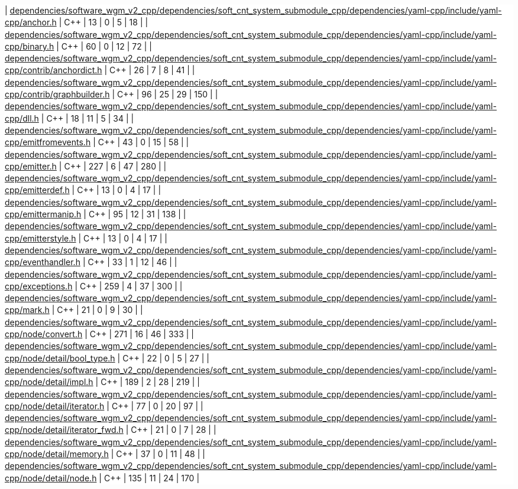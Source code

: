 | [dependencies/software_wgm_v2_cpp/dependencies/soft_cnt_system_submodule_cpp/dependencies/yaml-cpp/include/yaml-cpp/anchor.h](/dependencies/software_wgm_v2_cpp/dependencies/soft_cnt_system_submodule_cpp/dependencies/yaml-cpp/include/yaml-cpp/anchor.h) | C++ | 13 | 0 | 5 | 18 |
| [dependencies/software_wgm_v2_cpp/dependencies/soft_cnt_system_submodule_cpp/dependencies/yaml-cpp/include/yaml-cpp/binary.h](/dependencies/software_wgm_v2_cpp/dependencies/soft_cnt_system_submodule_cpp/dependencies/yaml-cpp/include/yaml-cpp/binary.h) | C++ | 60 | 0 | 12 | 72 |
| [dependencies/software_wgm_v2_cpp/dependencies/soft_cnt_system_submodule_cpp/dependencies/yaml-cpp/include/yaml-cpp/contrib/anchordict.h](/dependencies/software_wgm_v2_cpp/dependencies/soft_cnt_system_submodule_cpp/dependencies/yaml-cpp/include/yaml-cpp/contrib/anchordict.h) | C++ | 26 | 7 | 8 | 41 |
| [dependencies/software_wgm_v2_cpp/dependencies/soft_cnt_system_submodule_cpp/dependencies/yaml-cpp/include/yaml-cpp/contrib/graphbuilder.h](/dependencies/software_wgm_v2_cpp/dependencies/soft_cnt_system_submodule_cpp/dependencies/yaml-cpp/include/yaml-cpp/contrib/graphbuilder.h) | C++ | 96 | 25 | 29 | 150 |
| [dependencies/software_wgm_v2_cpp/dependencies/soft_cnt_system_submodule_cpp/dependencies/yaml-cpp/include/yaml-cpp/dll.h](/dependencies/software_wgm_v2_cpp/dependencies/soft_cnt_system_submodule_cpp/dependencies/yaml-cpp/include/yaml-cpp/dll.h) | C++ | 18 | 11 | 5 | 34 |
| [dependencies/software_wgm_v2_cpp/dependencies/soft_cnt_system_submodule_cpp/dependencies/yaml-cpp/include/yaml-cpp/emitfromevents.h](/dependencies/software_wgm_v2_cpp/dependencies/soft_cnt_system_submodule_cpp/dependencies/yaml-cpp/include/yaml-cpp/emitfromevents.h) | C++ | 43 | 0 | 15 | 58 |
| [dependencies/software_wgm_v2_cpp/dependencies/soft_cnt_system_submodule_cpp/dependencies/yaml-cpp/include/yaml-cpp/emitter.h](/dependencies/software_wgm_v2_cpp/dependencies/soft_cnt_system_submodule_cpp/dependencies/yaml-cpp/include/yaml-cpp/emitter.h) | C++ | 227 | 6 | 47 | 280 |
| [dependencies/software_wgm_v2_cpp/dependencies/soft_cnt_system_submodule_cpp/dependencies/yaml-cpp/include/yaml-cpp/emitterdef.h](/dependencies/software_wgm_v2_cpp/dependencies/soft_cnt_system_submodule_cpp/dependencies/yaml-cpp/include/yaml-cpp/emitterdef.h) | C++ | 13 | 0 | 4 | 17 |
| [dependencies/software_wgm_v2_cpp/dependencies/soft_cnt_system_submodule_cpp/dependencies/yaml-cpp/include/yaml-cpp/emittermanip.h](/dependencies/software_wgm_v2_cpp/dependencies/soft_cnt_system_submodule_cpp/dependencies/yaml-cpp/include/yaml-cpp/emittermanip.h) | C++ | 95 | 12 | 31 | 138 |
| [dependencies/software_wgm_v2_cpp/dependencies/soft_cnt_system_submodule_cpp/dependencies/yaml-cpp/include/yaml-cpp/emitterstyle.h](/dependencies/software_wgm_v2_cpp/dependencies/soft_cnt_system_submodule_cpp/dependencies/yaml-cpp/include/yaml-cpp/emitterstyle.h) | C++ | 13 | 0 | 4 | 17 |
| [dependencies/software_wgm_v2_cpp/dependencies/soft_cnt_system_submodule_cpp/dependencies/yaml-cpp/include/yaml-cpp/eventhandler.h](/dependencies/software_wgm_v2_cpp/dependencies/soft_cnt_system_submodule_cpp/dependencies/yaml-cpp/include/yaml-cpp/eventhandler.h) | C++ | 33 | 1 | 12 | 46 |
| [dependencies/software_wgm_v2_cpp/dependencies/soft_cnt_system_submodule_cpp/dependencies/yaml-cpp/include/yaml-cpp/exceptions.h](/dependencies/software_wgm_v2_cpp/dependencies/soft_cnt_system_submodule_cpp/dependencies/yaml-cpp/include/yaml-cpp/exceptions.h) | C++ | 259 | 4 | 37 | 300 |
| [dependencies/software_wgm_v2_cpp/dependencies/soft_cnt_system_submodule_cpp/dependencies/yaml-cpp/include/yaml-cpp/mark.h](/dependencies/software_wgm_v2_cpp/dependencies/soft_cnt_system_submodule_cpp/dependencies/yaml-cpp/include/yaml-cpp/mark.h) | C++ | 21 | 0 | 9 | 30 |
| [dependencies/software_wgm_v2_cpp/dependencies/soft_cnt_system_submodule_cpp/dependencies/yaml-cpp/include/yaml-cpp/node/convert.h](/dependencies/software_wgm_v2_cpp/dependencies/soft_cnt_system_submodule_cpp/dependencies/yaml-cpp/include/yaml-cpp/node/convert.h) | C++ | 271 | 16 | 46 | 333 |
| [dependencies/software_wgm_v2_cpp/dependencies/soft_cnt_system_submodule_cpp/dependencies/yaml-cpp/include/yaml-cpp/node/detail/bool_type.h](/dependencies/software_wgm_v2_cpp/dependencies/soft_cnt_system_submodule_cpp/dependencies/yaml-cpp/include/yaml-cpp/node/detail/bool_type.h) | C++ | 22 | 0 | 5 | 27 |
| [dependencies/software_wgm_v2_cpp/dependencies/soft_cnt_system_submodule_cpp/dependencies/yaml-cpp/include/yaml-cpp/node/detail/impl.h](/dependencies/software_wgm_v2_cpp/dependencies/soft_cnt_system_submodule_cpp/dependencies/yaml-cpp/include/yaml-cpp/node/detail/impl.h) | C++ | 189 | 2 | 28 | 219 |
| [dependencies/software_wgm_v2_cpp/dependencies/soft_cnt_system_submodule_cpp/dependencies/yaml-cpp/include/yaml-cpp/node/detail/iterator.h](/dependencies/software_wgm_v2_cpp/dependencies/soft_cnt_system_submodule_cpp/dependencies/yaml-cpp/include/yaml-cpp/node/detail/iterator.h) | C++ | 77 | 0 | 20 | 97 |
| [dependencies/software_wgm_v2_cpp/dependencies/soft_cnt_system_submodule_cpp/dependencies/yaml-cpp/include/yaml-cpp/node/detail/iterator_fwd.h](/dependencies/software_wgm_v2_cpp/dependencies/soft_cnt_system_submodule_cpp/dependencies/yaml-cpp/include/yaml-cpp/node/detail/iterator_fwd.h) | C++ | 21 | 0 | 7 | 28 |
| [dependencies/software_wgm_v2_cpp/dependencies/soft_cnt_system_submodule_cpp/dependencies/yaml-cpp/include/yaml-cpp/node/detail/memory.h](/dependencies/software_wgm_v2_cpp/dependencies/soft_cnt_system_submodule_cpp/dependencies/yaml-cpp/include/yaml-cpp/node/detail/memory.h) | C++ | 37 | 0 | 11 | 48 |
| [dependencies/software_wgm_v2_cpp/dependencies/soft_cnt_system_submodule_cpp/dependencies/yaml-cpp/include/yaml-cpp/node/detail/node.h](/dependencies/software_wgm_v2_cpp/dependencies/soft_cnt_system_submodule_cpp/dependencies/yaml-cpp/include/yaml-cpp/node/detail/node.h) | C++ | 135 | 11 | 24 | 170 |